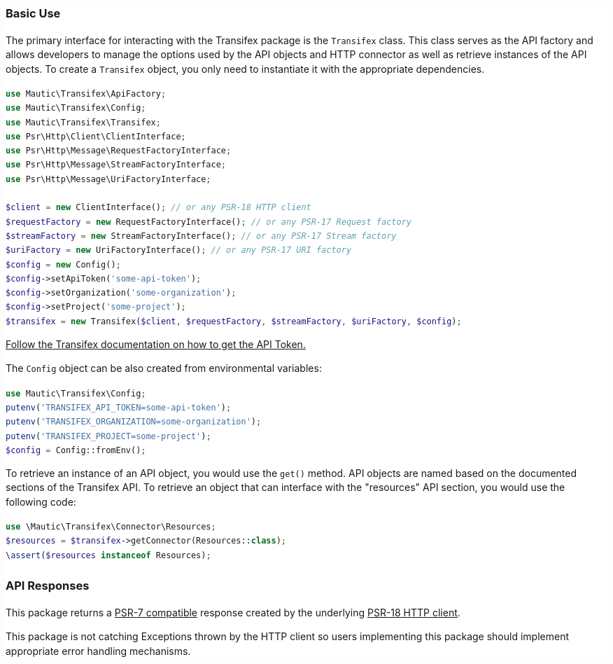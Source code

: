 ### Basic Use

The primary interface for interacting with the Transifex package is the `Transifex` class. This class serves as the API factory and allows developers to manage the options used by the API objects and HTTP connector as well as retrieve instances of the API objects. To create a `Transifex` object, you only need to instantiate it with the appropriate dependencies.

```php
use Mautic\Transifex\ApiFactory;
use Mautic\Transifex\Config;
use Mautic\Transifex\Transifex;
use Psr\Http\Client\ClientInterface;
use Psr\Http\Message\RequestFactoryInterface;
use Psr\Http\Message\StreamFactoryInterface;
use Psr\Http\Message\UriFactoryInterface;

$client = new ClientInterface(); // or any PSR-18 HTTP client
$requestFactory = new RequestFactoryInterface(); // or any PSR-17 Request factory
$streamFactory = new StreamFactoryInterface(); // or any PSR-17 Stream factory
$uriFactory = new UriFactoryInterface(); // or any PSR-17 URI factory
$config = new Config();
$config->setApiToken('some-api-token');
$config->setOrganization('some-organization');
$config->setProject('some-project');
$transifex = new Transifex($client, $requestFactory, $streamFactory, $uriFactory, $config);
```

[Follow the Transifex documentation on how to get the API Token.](https://developers.transifex.com/reference/api-authentication)

The `Config` object can be also created from environmental variables:
```php
use Mautic\Transifex\Config;
putenv('TRANSIFEX_API_TOKEN=some-api-token');
putenv('TRANSIFEX_ORGANIZATION=some-organization');
putenv('TRANSIFEX_PROJECT=some-project');
$config = Config::fromEnv();
```

To retrieve an instance of an API object, you would use the `get()` method. API objects are named based on the documented sections of the Transifex API. To retrieve an object that can interface with the "resources" API section, you would use the following code:

```php
use \Mautic\Transifex\Connector\Resources;
$resources = $transifex->getConnector(Resources::class);
\assert($resources instanceof Resources);
```

### API Responses

This package returns a [PSR-7 compatible](https://www.php-fig.org/psr/psr-7/) response created by the underlying [PSR-18 HTTP client](https://www.php-fig.org/psr/psr-18/).

This package is not catching Exceptions thrown by the HTTP client so users implementing this package should implement appropriate error handling mechanisms.
